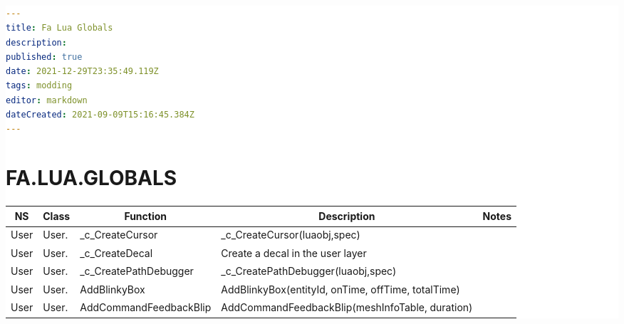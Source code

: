 ```yaml
---
title: Fa Lua Globals
description: 
published: true
date: 2021-12-29T23:35:49.119Z
tags: modding
editor: markdown
dateCreated: 2021-09-09T15:16:45.384Z
---
```


# FA.LUA.GLOBALS

| NS     | Class                      | Function                              | Description                                                                                                                                                                                              | Notes                                                                                                                                                                                                                                                                                                                                                                                                                                                                            |
| ------ | -------------------------- | ------------------------------------- | -------------------------------------------------------------------------------------------------------------------------------------------------------------------------------------------------------- | -------------------------------------------------------------------------------------------------------------------------------------------------------------------------------------------------------------------------------------------------------------------------------------------------------------------------------------------------------------------------------------------------------------------------------------------------------------------------------- |
| User   | User.<global>              | \_c\_CreateCursor                     | \_c\_CreateCursor(luaobj,spec)                                                                                                                                                                           |                                                                                                                                                                                                                                                                                                                                                                                                                                                                                  |
| User   | User.<global>              | \_c\_CreateDecal                      | Create a decal in the user layer                                                                                                                                                                         |                                                                                                                                                                                                                                                                                                                                                                                                                                                                                  |
| User   | User.<global>              | \_c\_CreatePathDebugger               | \_c\_CreatePathDebugger(luaobj,spec)                                                                                                                                                                     |                                                                                                                                                                                                                                                                                                                                                                                                                                                                                  |
| User   | User.<global>              | AddBlinkyBox                          | AddBlinkyBox(entityId, onTime, offTime, totalTime)                                                                                                                                                       |                                                                                                                                                                                                                                                                                                                                                                                                                                                                                  |
| User   | User.<global>              | AddCommandFeedbackBlip                | AddCommandFeedbackBlip(meshInfoTable, duration)                                                                                                                                                          |                                                                                                                                                                                                                                                                                                                                                                                                                                                                                  |